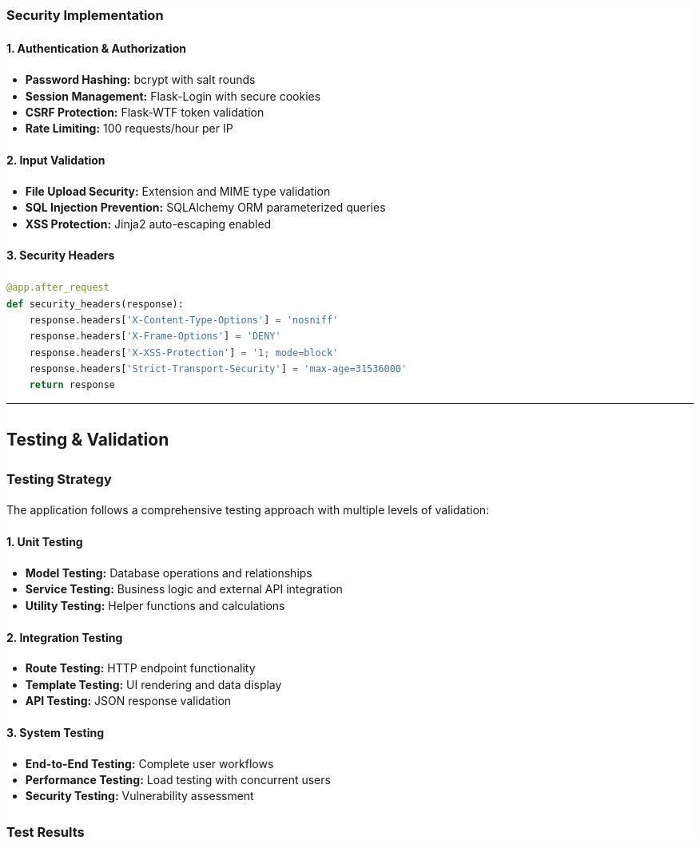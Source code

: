 ```python
```

### Security Implementation

#### 1. Authentication & Authorization
- **Password Hashing:** bcrypt with salt rounds
- **Session Management:** Flask-Login with secure cookies
- **CSRF Protection:** Flask-WTF token validation
- **Rate Limiting:** 100 requests/hour per IP

#### 2. Input Validation
- **File Upload Security:** Extension and MIME type validation
- **SQL Injection Prevention:** SQLAlchemy ORM parameterized queries
- **XSS Protection:** Jinja2 auto-escaping enabled

#### 3. Security Headers
```python
@app.after_request
def security_headers(response):
    response.headers['X-Content-Type-Options'] = 'nosniff'
    response.headers['X-Frame-Options'] = 'DENY'
    response.headers['X-XSS-Protection'] = '1; mode=block'
    response.headers['Strict-Transport-Security'] = 'max-age=31536000'
    return response
```

---

## Testing & Validation

### Testing Strategy

The application follows a comprehensive testing approach with multiple levels of validation:

#### 1. Unit Testing
- **Model Testing:** Database operations and relationships
- **Service Testing:** Business logic and external API integration
- **Utility Testing:** Helper functions and calculations

#### 2. Integration Testing
- **Route Testing:** HTTP endpoint functionality
- **Template Testing:** UI rendering and data display
- **API Testing:** JSON response validation

#### 3. System Testing
- **End-to-End Testing:** Complete user workflows
- **Performance Testing:** Load testing with concurrent users
- **Security Testing:** Vulnerability assessment

### Test Results

